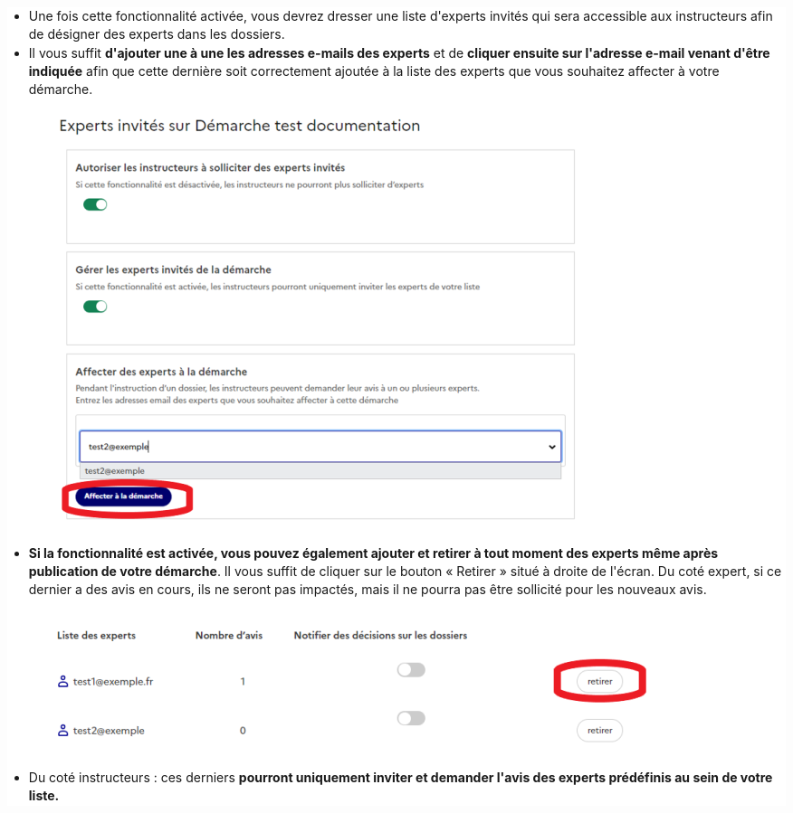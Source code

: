 
* Une fois cette fonctionnalité activée, vous devrez dresser une liste d'experts invités qui sera accessible aux instructeurs afin de désigner des experts dans les dossiers.&#x20;
* Il vous suffit **d'ajouter une à une les adresses e-mails des experts** et de **cliquer ensuite sur l'adresse e-mail venant d'être indiquée** afin que cette dernière soit correctement ajoutée à la liste des experts que vous souhaitez affecter à votre démarche.

<figure><img src="../.gitbook/assets/image (135).png" alt=""><figcaption></figcaption></figure>

* **Si la fonctionnalité est activée, vous pouvez également ajouter et retirer à tout moment des experts même après publication de votre démarche**. Il vous suffit de cliquer sur le bouton « Retirer » situé à droite de l'écran. Du coté expert, si ce dernier a des avis en cours, ils ne seront pas impactés, mais il ne pourra pas être sollicité pour les nouveaux avis.

<figure><img src="../.gitbook/assets/image (109).png" alt=""><figcaption></figcaption></figure>



* Du coté instructeurs : ces derniers **pourront uniquement inviter et demander l'avis des experts prédéfinis au sein de votre liste.**&#x20;
